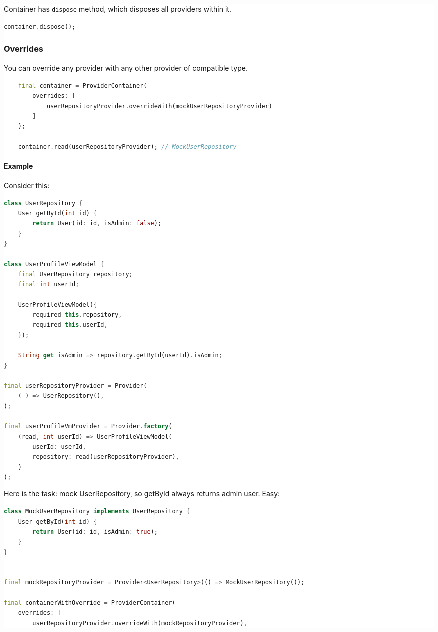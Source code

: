 Container has `dispose` method, which disposes all providers within it.
```dart
container.dispose();
```

### Overrides

You can override any provider with any other provider of compatible type.
```dart
    final container = ProviderContainer(
        overrides: [
            userRepositoryProvider.overrideWith(mockUserRepositoryProvider)
        ]
    );

    container.read(userRepositoryProvider); // MockUserRepository
```

#### Example
Consider this:
```dart
class UserRepository {
    User getById(int id) {
        return User(id: id, isAdmin: false);
    }
}

class UserProfileViewModel {
    final UserRepository repository;
    final int userId;
    
    UserProfileViewModel({
        required this.repository, 
        required this.userId,
    });

    String get isAdmin => repository.getById(userId).isAdmin;
}

final userRepositoryProvider = Provider(
    (_) => UserRepository(),
);

final userProfileVmProvider = Provider.factory(
    (read, int userId) => UserProfileViewModel(
        userId: userId,
        repository: read(userRepositoryProvider),
    )
);
```

Here is the task: mock UserRepository, so getById always returns admin user.
Easy:
```dart
class MockUserRepository implements UserRepository {
    User getById(int id) {
        return User(id: id, isAdmin: true);
    }
}


final mockRepositoryProvider = Provider<UserRepository>(() => MockUserRepository());

final containerWithOverride = ProviderContainer(
    overrides: [
        userRepositoryProvider.overrideWith(mockRepositoryProvider),
```